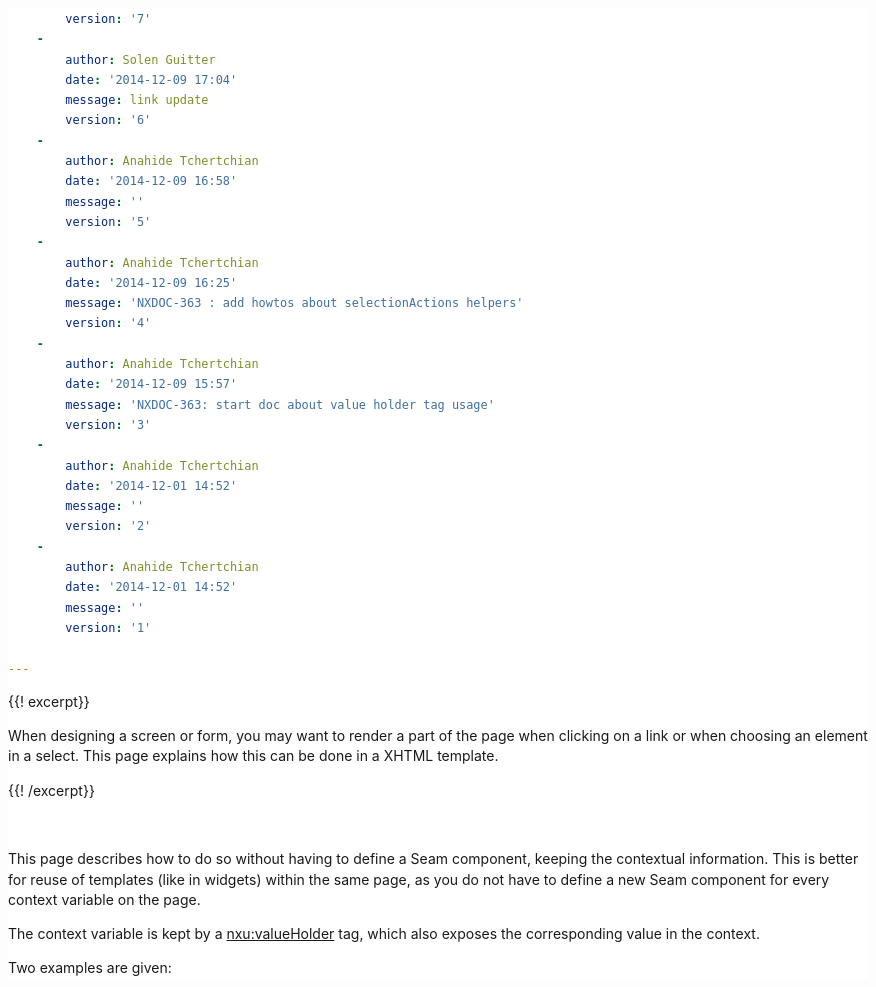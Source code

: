 ```yaml
        version: '7'
    - 
        author: Solen Guitter
        date: '2014-12-09 17:04'
        message: link update
        version: '6'
    - 
        author: Anahide Tchertchian
        date: '2014-12-09 16:58'
        message: ''
        version: '5'
    - 
        author: Anahide Tchertchian
        date: '2014-12-09 16:25'
        message: 'NXDOC-363 : add howtos about selectionActions helpers'
        version: '4'
    - 
        author: Anahide Tchertchian
        date: '2014-12-09 15:57'
        message: 'NXDOC-363: start doc about value holder tag usage'
        version: '3'
    - 
        author: Anahide Tchertchian
        date: '2014-12-01 14:52'
        message: ''
        version: '2'
    - 
        author: Anahide Tchertchian
        date: '2014-12-01 14:52'
        message: ''
        version: '1'

---
```

{{! excerpt}}

When designing a screen or form, you may want to render a part of the page when clicking on a link or when choosing an element in a select. This page explains how this can be done in a XHTML template.

{{! /excerpt}}

&nbsp;

This page describes how to do so without having to define a Seam component, keeping the contextual information. This is better for reuse of templates (like in widgets) within the same page, as you do not have to define a new Seam component for every context variable on the page.

The context variable is kept by a [nxu:valueHolder](http://community.nuxeo.com/api/nuxeo/7.1/tlddoc/nxu/valueHolder.html) tag, which also exposes the corresponding value in the context.

Two examples are given:
